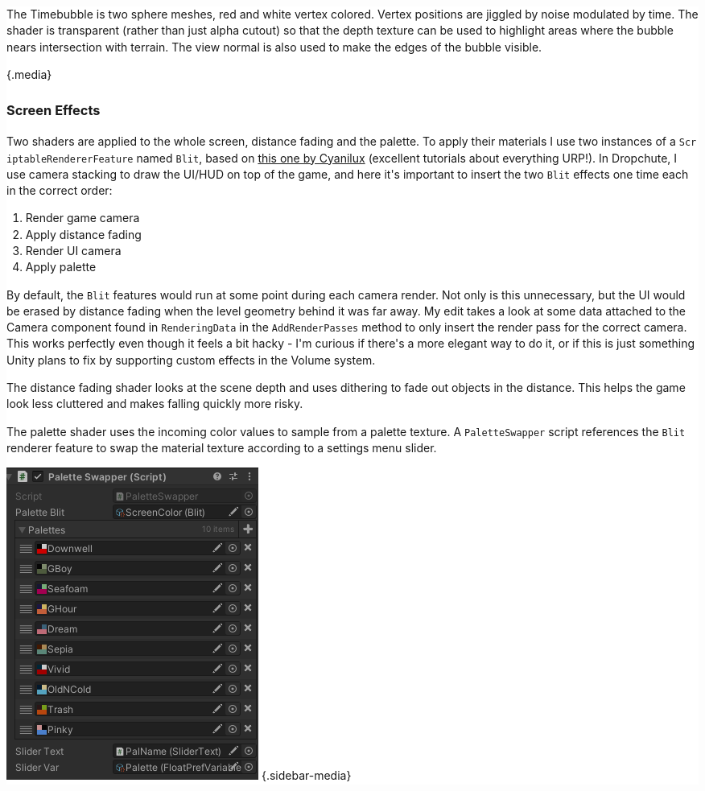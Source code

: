 The Timebubble is two sphere meshes, red and white vertex colored. Vertex positions are jiggled by noise modulated by time. The shader is transparent (rather than just alpha cutout) so that the depth texture can be used to highlight areas where the bubble nears intersection with terrain. The view normal is also used to make the edges of the bubble visible.

</div>
<div class="sidebar-media">

<video autoplay loop muted playsinline src="dropchute_timebubble.webm"></video> {.media}

</div>
</div>

### Screen Effects

Two shaders are applied to the whole screen, distance fading and the palette. To apply their materials I use two instances of a `ScriptableRendererFeature` named `Blit`, based on [this one by Cyanilux](https://cyangamedev.wordpress.com/2020/06/22/urp-post-processing/) (excellent tutorials about everything URP!). In Dropchute, I use camera stacking to draw the UI/HUD on top of the game, and here it's important to insert the two `Blit` effects one time each in the correct order:
1. Render game camera
2. Apply distance fading
3. Render UI camera
4. Apply palette

By default, the `Blit` features would run at some point during each camera render. Not only is this unnecessary, but the UI would be erased by distance fading when the level geometry behind it was far away. My edit takes a look at some data attached to the Camera component found in `RenderingData` in the `AddRenderPasses` method to only insert the render pass for the correct camera. This works perfectly even though it feels a bit hacky - I'm curious if there's a more elegant way to do it, or if this is just something Unity plans to fix by supporting custom effects in the Volume system.

<div class="sidebar-container">
<div class="sidebar-text">

The distance fading shader looks at the scene depth and uses dithering to fade out objects in the distance. This helps the game look less cluttered and makes falling quickly more risky.

The palette shader uses the incoming color values to sample from a palette texture. A `PaletteSwapper` script references the `Blit` renderer feature to swap the material texture according to a settings menu slider.

</div>
<div class="sidebar-media">

![PaletteSwapper](/pages/dropchute/paletteSwapper.png) {.sidebar-media}
